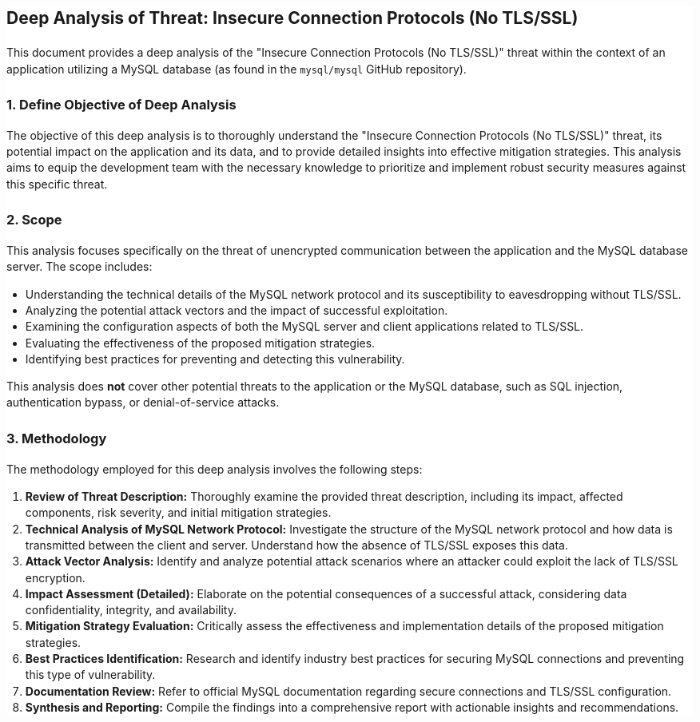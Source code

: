 ## Deep Analysis of Threat: Insecure Connection Protocols (No TLS/SSL)

This document provides a deep analysis of the "Insecure Connection Protocols (No TLS/SSL)" threat within the context of an application utilizing a MySQL database (as found in the `mysql/mysql` GitHub repository).

### 1. Define Objective of Deep Analysis

The objective of this deep analysis is to thoroughly understand the "Insecure Connection Protocols (No TLS/SSL)" threat, its potential impact on the application and its data, and to provide detailed insights into effective mitigation strategies. This analysis aims to equip the development team with the necessary knowledge to prioritize and implement robust security measures against this specific threat.

### 2. Scope

This analysis focuses specifically on the threat of unencrypted communication between the application and the MySQL database server. The scope includes:

*   Understanding the technical details of the MySQL network protocol and its susceptibility to eavesdropping without TLS/SSL.
*   Analyzing the potential attack vectors and the impact of successful exploitation.
*   Examining the configuration aspects of both the MySQL server and client applications related to TLS/SSL.
*   Evaluating the effectiveness of the proposed mitigation strategies.
*   Identifying best practices for preventing and detecting this vulnerability.

This analysis does **not** cover other potential threats to the application or the MySQL database, such as SQL injection, authentication bypass, or denial-of-service attacks.

### 3. Methodology

The methodology employed for this deep analysis involves the following steps:

1. **Review of Threat Description:**  Thoroughly examine the provided threat description, including its impact, affected components, risk severity, and initial mitigation strategies.
2. **Technical Analysis of MySQL Network Protocol:**  Investigate the structure of the MySQL network protocol and how data is transmitted between the client and server. Understand how the absence of TLS/SSL exposes this data.
3. **Attack Vector Analysis:**  Identify and analyze potential attack scenarios where an attacker could exploit the lack of TLS/SSL encryption.
4. **Impact Assessment (Detailed):**  Elaborate on the potential consequences of a successful attack, considering data confidentiality, integrity, and availability.
5. **Mitigation Strategy Evaluation:**  Critically assess the effectiveness and implementation details of the proposed mitigation strategies.
6. **Best Practices Identification:**  Research and identify industry best practices for securing MySQL connections and preventing this type of vulnerability.
7. **Documentation Review:**  Refer to official MySQL documentation regarding secure connections and TLS/SSL configuration.
8. **Synthesis and Reporting:**  Compile the findings into a comprehensive report with actionable insights and recommendations.
